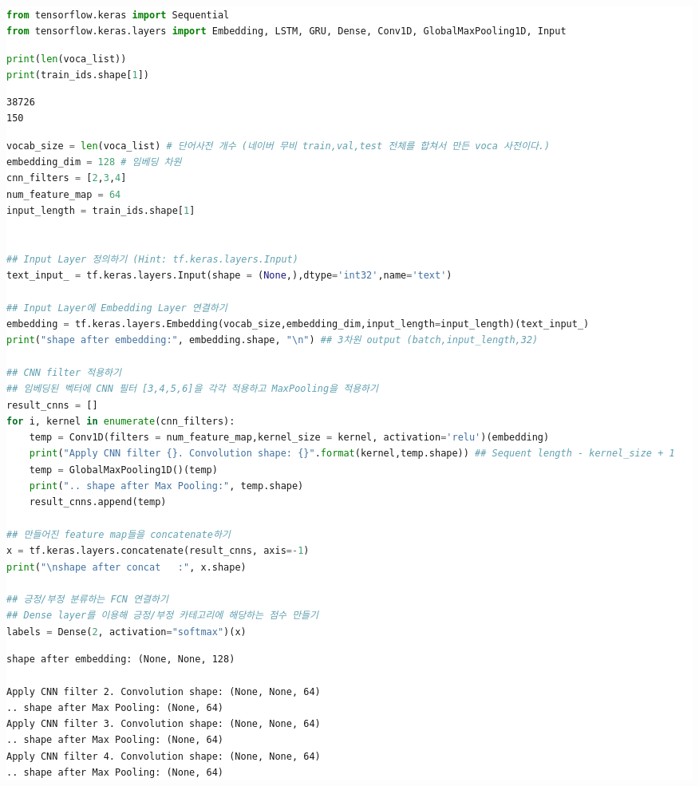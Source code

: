 
```python
from tensorflow.keras import Sequential
from tensorflow.keras.layers import Embedding, LSTM, GRU, Dense, Conv1D, GlobalMaxPooling1D, Input
```


```python
print(len(voca_list))
print(train_ids.shape[1])
```

    38726
    150
    


```python
vocab_size = len(voca_list) # 단어사전 개수 (네이버 무비 train,val,test 전체를 합쳐서 만든 voca 사전이다.)
embedding_dim = 128 # 임베딩 차원
cnn_filters = [2,3,4]
num_feature_map = 64
input_length = train_ids.shape[1]


## Input Layer 정의하기 (Hint: tf.keras.layers.Input)
text_input_ = tf.keras.layers.Input(shape = (None,),dtype='int32',name='text')

## Input Layer에 Embedding Layer 연결하기
embedding = tf.keras.layers.Embedding(vocab_size,embedding_dim,input_length=input_length)(text_input_)
print("shape after embedding:", embedding.shape, "\n") ## 3차원 output (batch,input_length,32)

## CNN filter 적용하기
## 임베딩된 벡터에 CNN 필터 [3,4,5,6]을 각각 적용하고 MaxPooling을 적용하기 
result_cnns = []
for i, kernel in enumerate(cnn_filters):
    temp = Conv1D(filters = num_feature_map,kernel_size = kernel, activation='relu')(embedding) 
    print("Apply CNN filter {}. Convolution shape: {}".format(kernel,temp.shape)) ## Sequent length - kernel_size + 1
    temp = GlobalMaxPooling1D()(temp)
    print(".. shape after Max Pooling:", temp.shape)
    result_cnns.append(temp)

## 만들어진 feature map들을 concatenate하기
x = tf.keras.layers.concatenate(result_cnns, axis=-1)
print("\nshape after concat   :", x.shape)

## 긍정/부정 분류하는 FCN 연결하기
## Dense layer를 이용해 긍정/부정 카테고리에 해당하는 점수 만들기
labels = Dense(2, activation="softmax")(x)
```

    shape after embedding: (None, None, 128) 
    
    Apply CNN filter 2. Convolution shape: (None, None, 64)
    .. shape after Max Pooling: (None, 64)
    Apply CNN filter 3. Convolution shape: (None, None, 64)
    .. shape after Max Pooling: (None, 64)
    Apply CNN filter 4. Convolution shape: (None, None, 64)
    .. shape after Max Pooling: (None, 64)
    